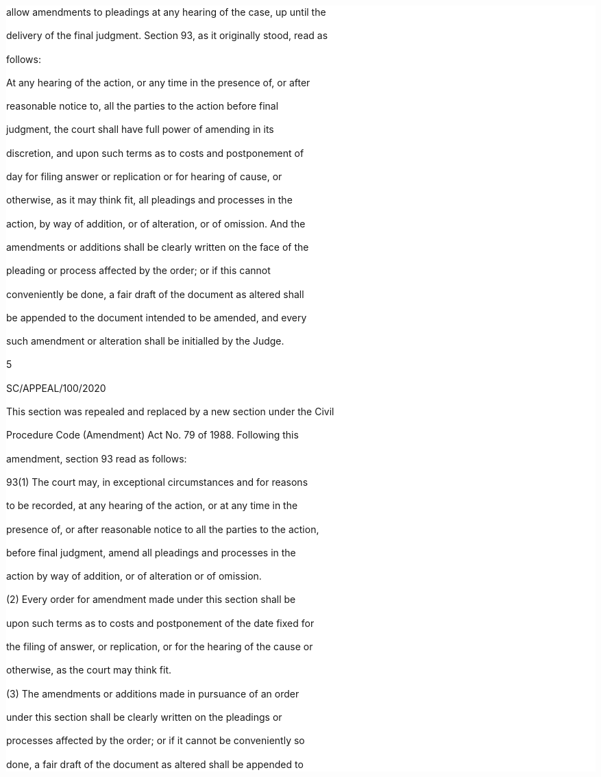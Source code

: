 allow amendments to pleadings at any hearing of the case, up until the

delivery of the final judgment. Section 93, as it originally stood, read as

follows:

At any hearing of the action, or any time in the presence of, or after

reasonable notice to, all the parties to the action before final

judgment, the court shall have full power of amending in its

discretion, and upon such terms as to costs and postponement of

day for filing answer or replication or for hearing of cause, or

otherwise, as it may think fit, all pleadings and processes in the

action, by way of addition, or of alteration, or of omission. And the

amendments or additions shall be clearly written on the face of the

pleading or process affected by the order; or if this cannot

conveniently be done, a fair draft of the document as altered shall

be appended to the document intended to be amended, and every

such amendment or alteration shall be initialled by the Judge.

5

SC/APPEAL/100/2020

This section was repealed and replaced by a new section under the Civil

Procedure Code (Amendment) Act No. 79 of 1988. Following this

amendment, section 93 read as follows:

93(1) The court may, in exceptional circumstances and for reasons

to be recorded, at any hearing of the action, or at any time in the

presence of, or after reasonable notice to all the parties to the action,

before final judgment, amend all pleadings and processes in the

action by way of addition, or of alteration or of omission.

(2) Every order for amendment made under this section shall be

upon such terms as to costs and postponement of the date fixed for

the filing of answer, or replication, or for the hearing of the cause or

otherwise, as the court may think fit.

(3) The amendments or additions made in pursuance of an order

under this section shall be clearly written on the pleadings or

processes affected by the order; or if it cannot be conveniently so

done, a fair draft of the document as altered shall be appended to
